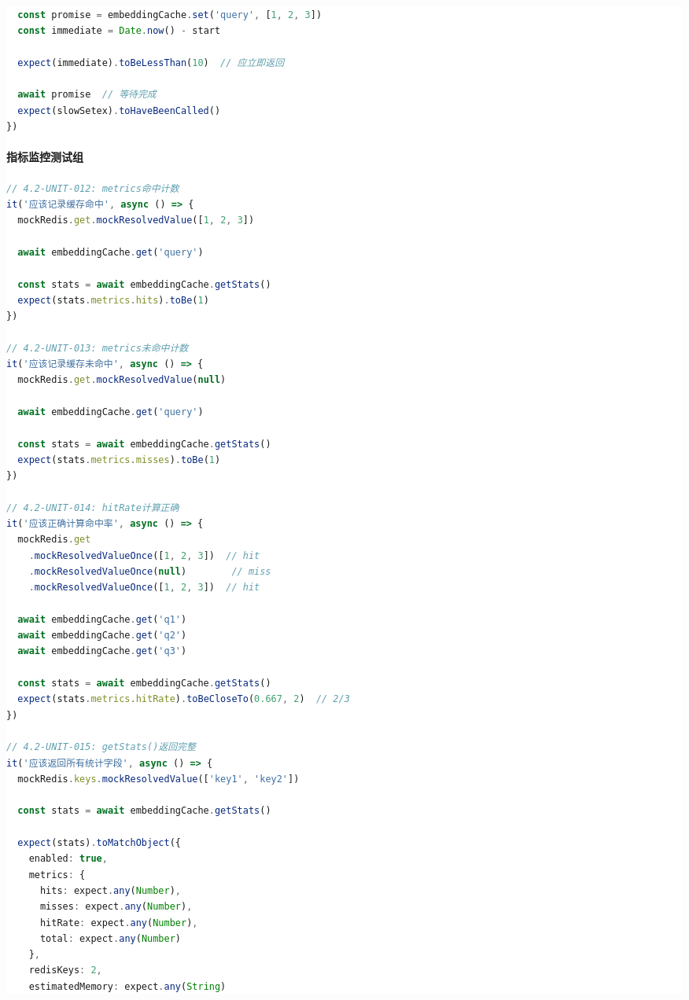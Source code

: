 ```typescript
  const promise = embeddingCache.set('query', [1, 2, 3])
  const immediate = Date.now() - start
  
  expect(immediate).toBeLessThan(10)  // 应立即返回
  
  await promise  // 等待完成
  expect(slowSetex).toHaveBeenCalled()
})
```

#### 指标监控测试组

```typescript
// 4.2-UNIT-012: metrics命中计数
it('应该记录缓存命中', async () => {
  mockRedis.get.mockResolvedValue([1, 2, 3])
  
  await embeddingCache.get('query')
  
  const stats = await embeddingCache.getStats()
  expect(stats.metrics.hits).toBe(1)
})

// 4.2-UNIT-013: metrics未命中计数
it('应该记录缓存未命中', async () => {
  mockRedis.get.mockResolvedValue(null)
  
  await embeddingCache.get('query')
  
  const stats = await embeddingCache.getStats()
  expect(stats.metrics.misses).toBe(1)
})

// 4.2-UNIT-014: hitRate计算正确
it('应该正确计算命中率', async () => {
  mockRedis.get
    .mockResolvedValueOnce([1, 2, 3])  // hit
    .mockResolvedValueOnce(null)        // miss
    .mockResolvedValueOnce([1, 2, 3])  // hit
  
  await embeddingCache.get('q1')
  await embeddingCache.get('q2')
  await embeddingCache.get('q3')
  
  const stats = await embeddingCache.getStats()
  expect(stats.metrics.hitRate).toBeCloseTo(0.667, 2)  // 2/3
})

// 4.2-UNIT-015: getStats()返回完整
it('应该返回所有统计字段', async () => {
  mockRedis.keys.mockResolvedValue(['key1', 'key2'])
  
  const stats = await embeddingCache.getStats()
  
  expect(stats).toMatchObject({
    enabled: true,
    metrics: {
      hits: expect.any(Number),
      misses: expect.any(Number),
      hitRate: expect.any(Number),
      total: expect.any(Number)
    },
    redisKeys: 2,
    estimatedMemory: expect.any(String)
```